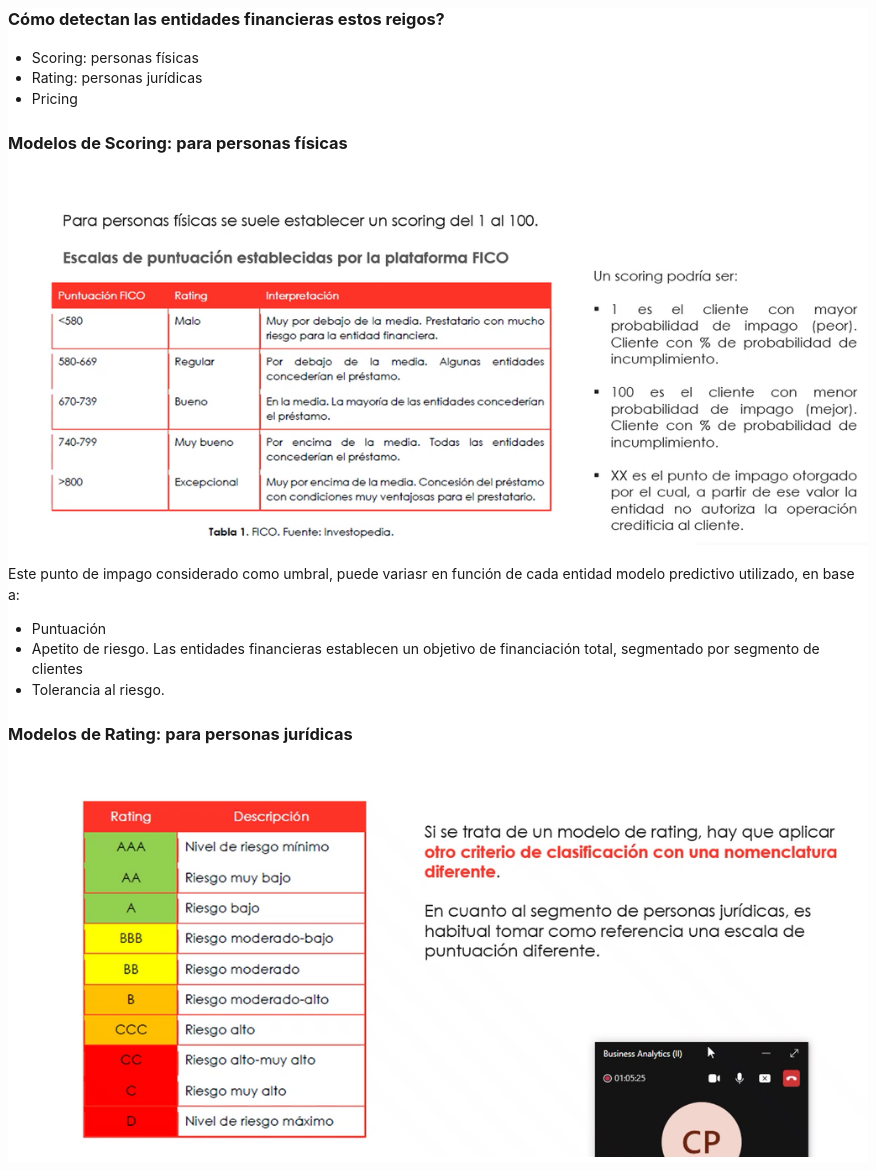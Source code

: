 ### Cómo detectan las entidades financieras estos reigos?

- Scoring: personas físicas
- Rating: personas jurídicas
- Pricing



### Modelos de Scoring: para personas físicas

![](/img/business_analytics/scoring.png)

Este punto de impago considerado como umbral, puede variasr en función de cada entidad modelo predictivo utilizado, en base a: 
- Puntuación 
- Apetito de riesgo. Las entidades financieras establecen un objetivo de financiación total, segmentado por segmento de clientes
- Tolerancia al riesgo. 

### Modelos de Rating: para personas jurídicas

![](/img/business_analytics/rating.png)

